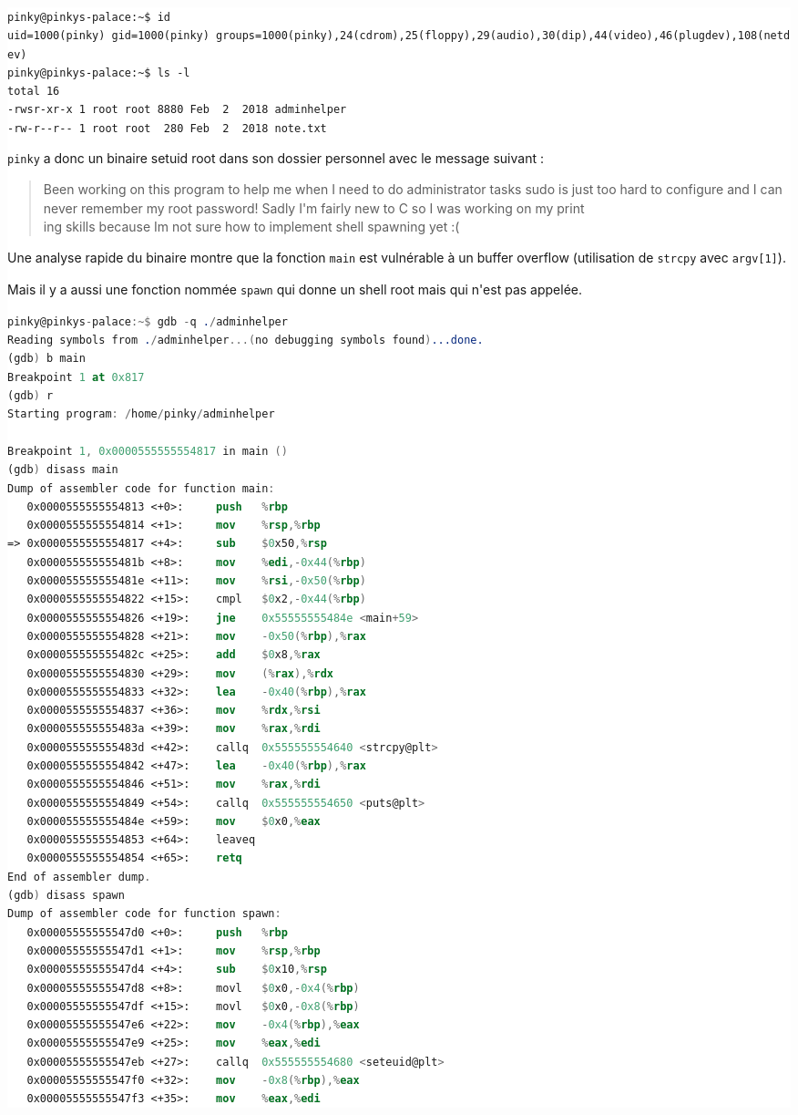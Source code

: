 ```console
pinky@pinkys-palace:~$ id
uid=1000(pinky) gid=1000(pinky) groups=1000(pinky),24(cdrom),25(floppy),29(audio),30(dip),44(video),46(plugdev),108(netdev)
pinky@pinkys-palace:~$ ls -l
total 16
-rwsr-xr-x 1 root root 8880 Feb  2  2018 adminhelper
-rw-r--r-- 1 root root  280 Feb  2  2018 note.txt
```

`pinky` a donc un binaire setuid root dans son dossier personnel avec le message suivant :

> Been working on this program to help me when I need to do administrator tasks sudo is just too hard to configure and I can never remember my root password! Sadly I'm fairly new to C so I was working on my print  
> ing skills because Im not sure how to implement shell spawning yet :(

Une analyse rapide du binaire montre que la fonction `main` est vulnérable à un buffer overflow (utilisation de `strcpy` avec `argv[1]`).

Mais il y a aussi une fonction nommée `spawn` qui donne un shell root mais qui n'est pas appelée.

```nasm
pinky@pinkys-palace:~$ gdb -q ./adminhelper
Reading symbols from ./adminhelper...(no debugging symbols found)...done.
(gdb) b main
Breakpoint 1 at 0x817
(gdb) r
Starting program: /home/pinky/adminhelper 

Breakpoint 1, 0x0000555555554817 in main ()
(gdb) disass main
Dump of assembler code for function main:
   0x0000555555554813 <+0>:     push   %rbp
   0x0000555555554814 <+1>:     mov    %rsp,%rbp
=> 0x0000555555554817 <+4>:     sub    $0x50,%rsp
   0x000055555555481b <+8>:     mov    %edi,-0x44(%rbp)
   0x000055555555481e <+11>:    mov    %rsi,-0x50(%rbp)
   0x0000555555554822 <+15>:    cmpl   $0x2,-0x44(%rbp)
   0x0000555555554826 <+19>:    jne    0x55555555484e <main+59>
   0x0000555555554828 <+21>:    mov    -0x50(%rbp),%rax
   0x000055555555482c <+25>:    add    $0x8,%rax
   0x0000555555554830 <+29>:    mov    (%rax),%rdx
   0x0000555555554833 <+32>:    lea    -0x40(%rbp),%rax
   0x0000555555554837 <+36>:    mov    %rdx,%rsi
   0x000055555555483a <+39>:    mov    %rax,%rdi
   0x000055555555483d <+42>:    callq  0x555555554640 <strcpy@plt>
   0x0000555555554842 <+47>:    lea    -0x40(%rbp),%rax
   0x0000555555554846 <+51>:    mov    %rax,%rdi
   0x0000555555554849 <+54>:    callq  0x555555554650 <puts@plt>
   0x000055555555484e <+59>:    mov    $0x0,%eax
   0x0000555555554853 <+64>:    leaveq 
   0x0000555555554854 <+65>:    retq   
End of assembler dump.
(gdb) disass spawn
Dump of assembler code for function spawn:
   0x00005555555547d0 <+0>:     push   %rbp
   0x00005555555547d1 <+1>:     mov    %rsp,%rbp
   0x00005555555547d4 <+4>:     sub    $0x10,%rsp
   0x00005555555547d8 <+8>:     movl   $0x0,-0x4(%rbp)
   0x00005555555547df <+15>:    movl   $0x0,-0x8(%rbp)
   0x00005555555547e6 <+22>:    mov    -0x4(%rbp),%eax
   0x00005555555547e9 <+25>:    mov    %eax,%edi
   0x00005555555547eb <+27>:    callq  0x555555554680 <seteuid@plt>
   0x00005555555547f0 <+32>:    mov    -0x8(%rbp),%eax
   0x00005555555547f3 <+35>:    mov    %eax,%edi
```